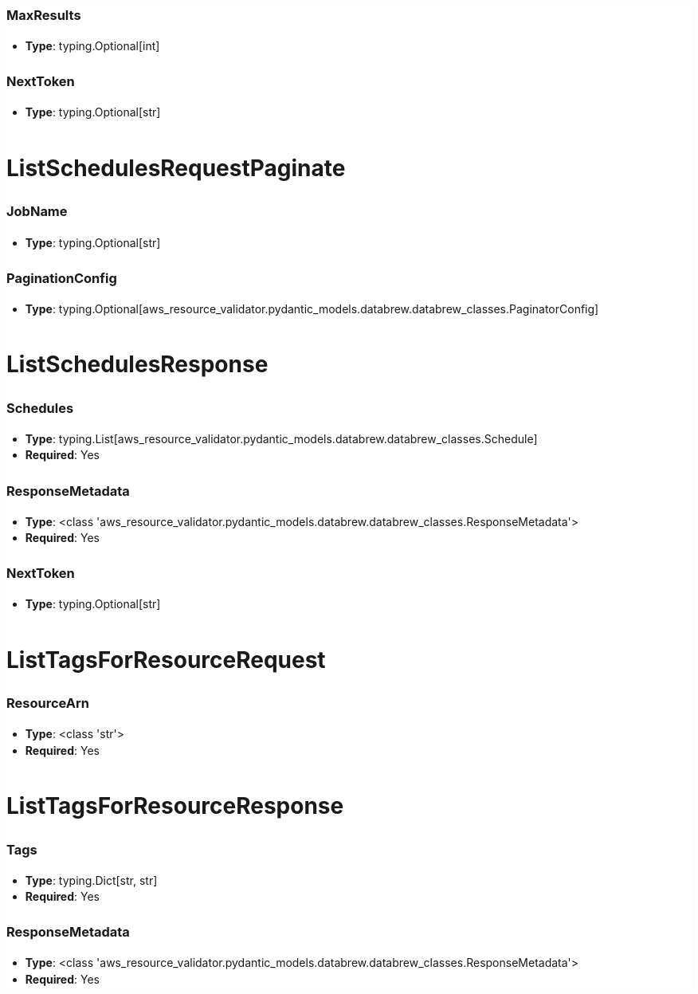 ### MaxResults
- **Type**: typing.Optional[int]

### NextToken
- **Type**: typing.Optional[str]


# ListSchedulesRequestPaginate

### JobName
- **Type**: typing.Optional[str]

### PaginationConfig
- **Type**: typing.Optional[aws_resource_validator.pydantic_models.databrew.databrew_classes.PaginatorConfig]


# ListSchedulesResponse

### Schedules
- **Type**: typing.List[aws_resource_validator.pydantic_models.databrew.databrew_classes.Schedule]
- **Required**: Yes

### ResponseMetadata
- **Type**: <class 'aws_resource_validator.pydantic_models.databrew.databrew_classes.ResponseMetadata'>
- **Required**: Yes

### NextToken
- **Type**: typing.Optional[str]


# ListTagsForResourceRequest

### ResourceArn
- **Type**: <class 'str'>
- **Required**: Yes


# ListTagsForResourceResponse

### Tags
- **Type**: typing.Dict[str, str]
- **Required**: Yes

### ResponseMetadata
- **Type**: <class 'aws_resource_validator.pydantic_models.databrew.databrew_classes.ResponseMetadata'>
- **Required**: Yes
